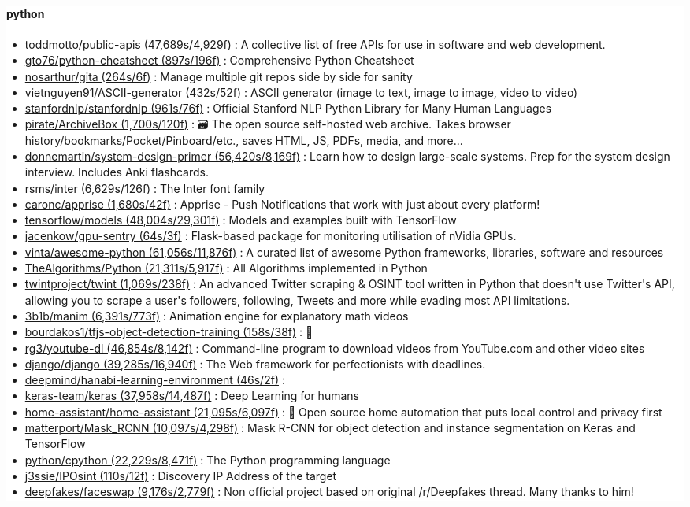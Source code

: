 #### python
* [toddmotto/public-apis (47,689s/4,929f)](https://github.com/toddmotto/public-apis) : A collective list of free APIs for use in software and web development.
* [gto76/python-cheatsheet (897s/196f)](https://github.com/gto76/python-cheatsheet) : Comprehensive Python Cheatsheet
* [nosarthur/gita (264s/6f)](https://github.com/nosarthur/gita) : Manage multiple git repos side by side for sanity
* [vietnguyen91/ASCII-generator (432s/52f)](https://github.com/vietnguyen91/ASCII-generator) : ASCII generator (image to text, image to image, video to video)
* [stanfordnlp/stanfordnlp (961s/76f)](https://github.com/stanfordnlp/stanfordnlp) : Official Stanford NLP Python Library for Many Human Languages
* [pirate/ArchiveBox (1,700s/120f)](https://github.com/pirate/ArchiveBox) : 🗃 The open source self-hosted web archive. Takes browser history/bookmarks/Pocket/Pinboard/etc., saves HTML, JS, PDFs, media, and more...
* [donnemartin/system-design-primer (56,420s/8,169f)](https://github.com/donnemartin/system-design-primer) : Learn how to design large-scale systems. Prep for the system design interview. Includes Anki flashcards.
* [rsms/inter (6,629s/126f)](https://github.com/rsms/inter) : The Inter font family
* [caronc/apprise (1,680s/42f)](https://github.com/caronc/apprise) : Apprise - Push Notifications that work with just about every platform!
* [tensorflow/models (48,004s/29,301f)](https://github.com/tensorflow/models) : Models and examples built with TensorFlow
* [jacenkow/gpu-sentry (64s/3f)](https://github.com/jacenkow/gpu-sentry) : Flask-based package for monitoring utilisation of nVidia GPUs.
* [vinta/awesome-python (61,056s/11,876f)](https://github.com/vinta/awesome-python) : A curated list of awesome Python frameworks, libraries, software and resources
* [TheAlgorithms/Python (21,311s/5,917f)](https://github.com/TheAlgorithms/Python) : All Algorithms implemented in Python
* [twintproject/twint (1,069s/238f)](https://github.com/twintproject/twint) : An advanced Twitter scraping & OSINT tool written in Python that doesn't use Twitter's API, allowing you to scrape a user's followers, following, Tweets and more while evading most API limitations.
* [3b1b/manim (6,391s/773f)](https://github.com/3b1b/manim) : Animation engine for explanatory math videos
* [bourdakos1/tfjs-object-detection-training (158s/38f)](https://github.com/bourdakos1/tfjs-object-detection-training) : 🐝
* [rg3/youtube-dl (46,854s/8,142f)](https://github.com/rg3/youtube-dl) : Command-line program to download videos from YouTube.com and other video sites
* [django/django (39,285s/16,940f)](https://github.com/django/django) : The Web framework for perfectionists with deadlines.
* [deepmind/hanabi-learning-environment (46s/2f)](https://github.com/deepmind/hanabi-learning-environment) : 
* [keras-team/keras (37,958s/14,487f)](https://github.com/keras-team/keras) : Deep Learning for humans
* [home-assistant/home-assistant (21,095s/6,097f)](https://github.com/home-assistant/home-assistant) : 🏡 Open source home automation that puts local control and privacy first
* [matterport/Mask_RCNN (10,097s/4,298f)](https://github.com/matterport/Mask_RCNN) : Mask R-CNN for object detection and instance segmentation on Keras and TensorFlow
* [python/cpython (22,229s/8,471f)](https://github.com/python/cpython) : The Python programming language
* [j3ssie/IPOsint (110s/12f)](https://github.com/j3ssie/IPOsint) : Discovery IP Address of the target
* [deepfakes/faceswap (9,176s/2,779f)](https://github.com/deepfakes/faceswap) : Non official project based on original /r/Deepfakes thread. Many thanks to him!

